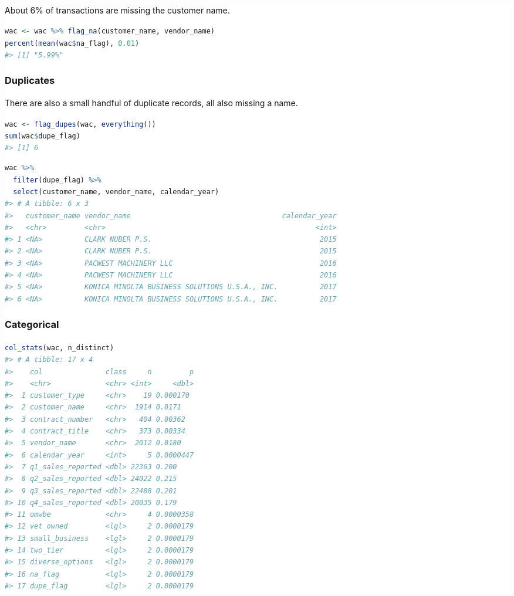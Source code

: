 About 6% of transactions are missing the customer name.

``` r
wac <- wac %>% flag_na(customer_name, vendor_name)
percent(mean(wac$na_flag), 0.01)
#> [1] "5.99%"
```

### Duplicates

There are also a small handful of duplicate records, all also missing a
name.

``` r
wac <- flag_dupes(wac, everything())
sum(wac$dupe_flag)
#> [1] 6
```

``` r
wac %>% 
  filter(dupe_flag) %>% 
  select(customer_name, vendor_name, calendar_year)
#> # A tibble: 6 x 3
#>   customer_name vendor_name                                    calendar_year
#>   <chr>         <chr>                                                  <int>
#> 1 <NA>          CLARK NUBER P.S.                                        2015
#> 2 <NA>          CLARK NUBER P.S.                                        2015
#> 3 <NA>          PACWEST MACHINERY LLC                                   2016
#> 4 <NA>          PACWEST MACHINERY LLC                                   2016
#> 5 <NA>          KONICA MINOLTA BUSINESS SOLUTIONS U.S.A., INC.          2017
#> 6 <NA>          KONICA MINOLTA BUSINESS SOLUTIONS U.S.A., INC.          2017
```

### Categorical

``` r
col_stats(wac, n_distinct)
#> # A tibble: 17 x 4
#>    col               class     n         p
#>    <chr>             <chr> <int>     <dbl>
#>  1 customer_type     <chr>    19 0.000170 
#>  2 customer_name     <chr>  1914 0.0171   
#>  3 contract_number   <chr>   404 0.00362  
#>  4 contract_title    <chr>   373 0.00334  
#>  5 vendor_name       <chr>  2012 0.0180   
#>  6 calendar_year     <int>     5 0.0000447
#>  7 q1_sales_reported <dbl> 22363 0.200    
#>  8 q2_sales_reported <dbl> 24022 0.215    
#>  9 q3_sales_reported <dbl> 22488 0.201    
#> 10 q4_sales_reported <dbl> 20035 0.179    
#> 11 omwbe             <chr>     4 0.0000358
#> 12 vet_owned         <lgl>     2 0.0000179
#> 13 small_business    <lgl>     2 0.0000179
#> 14 two_tier          <lgl>     2 0.0000179
#> 15 diverse_options   <lgl>     2 0.0000179
#> 16 na_flag           <lgl>     2 0.0000179
#> 17 dupe_flag         <lgl>     2 0.0000179
```
